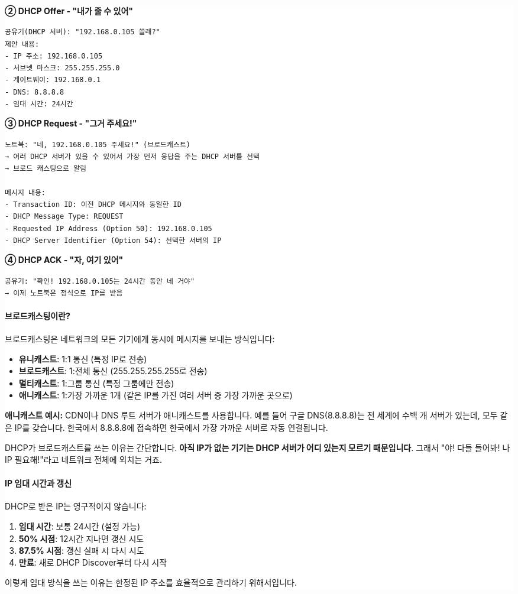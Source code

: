 **② DHCP Offer - "내가 줄 수 있어"**
```
공유기(DHCP 서버): "192.168.0.105 쓸래?"
제안 내용:
- IP 주소: 192.168.0.105
- 서브넷 마스크: 255.255.255.0
- 게이트웨이: 192.168.0.1
- DNS: 8.8.8.8
- 임대 시간: 24시간
```

**③ DHCP Request - "그거 주세요!"**
```
노트북: "네, 192.168.0.105 주세요!" (브로드캐스트)
→ 여러 DHCP 서버가 있을 수 있어서 가장 먼저 응답을 주는 DHCP 서버를 선택
→ 브로드 캐스팅으로 알림

메시지 내용:
- Transaction ID: 이전 DHCP 메시지와 동일한 ID
- DHCP Message Type: REQUEST
- Requested IP Address (Option 50): 192.168.0.105
- DHCP Server Identifier (Option 54): 선택한 서버의 IP
```

**④ DHCP ACK - "자, 여기 있어"**
```
공유기: "확인! 192.168.0.105는 24시간 동안 네 거야"
→ 이제 노트북은 정식으로 IP를 받음
```

#### 브로드캐스팅이란?

브로드캐스팅은 네트워크의 모든 기기에게 동시에 메시지를 보내는 방식입니다:

- **유니캐스트**: 1:1 통신 (특정 IP로 전송)
- **브로드캐스트**: 1:전체 통신 (255.255.255.255로 전송)
- **멀티캐스트**: 1:그룹 통신 (특정 그룹에만 전송)
- **애니캐스트**: 1:가장 가까운 1개 (같은 IP를 가진 여러 서버 중 가장 가까운 곳으로)

**애니캐스트 예시:**
CDN이나 DNS 루트 서버가 애니캐스트를 사용합니다. 예를 들어 구글 DNS(8.8.8.8)는 전 세계에 수백 개 서버가 있는데, 모두 같은 IP를 갖습니다. 한국에서 8.8.8.8에 접속하면 한국에서 가장 가까운 서버로 자동 연결됩니다.

DHCP가 브로드캐스트를 쓰는 이유는 간단합니다. **아직 IP가 없는 기기는 DHCP 서버가 어디 있는지 모르기 때문입니다**. 그래서 "야! 다들 들어봐! 나 IP 필요해!"라고 네트워크 전체에 외치는 거죠.

#### IP 임대 시간과 갱신

DHCP로 받은 IP는 영구적이지 않습니다:

1. **임대 시간**: 보통 24시간 (설정 가능)
2. **50% 시점**: 12시간 지나면 갱신 시도
3. **87.5% 시점**: 갱신 실패 시 다시 시도
4. **만료**: 새로 DHCP Discover부터 다시 시작

이렇게 임대 방식을 쓰는 이유는 한정된 IP 주소를 효율적으로 관리하기 위해서입니다.
